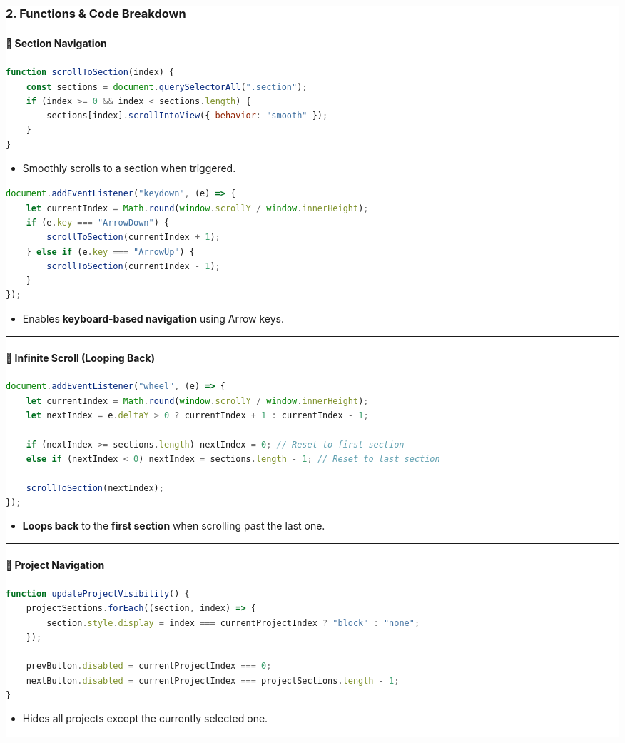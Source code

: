 
### **2. Functions & Code Breakdown**  

#### **📍 Section Navigation**  
```js
function scrollToSection(index) {
    const sections = document.querySelectorAll(".section");
    if (index >= 0 && index < sections.length) {
        sections[index].scrollIntoView({ behavior: "smooth" });
    }
}
```
- Smoothly scrolls to a section when triggered.  

```js
document.addEventListener("keydown", (e) => {
    let currentIndex = Math.round(window.scrollY / window.innerHeight);
    if (e.key === "ArrowDown") {
        scrollToSection(currentIndex + 1);
    } else if (e.key === "ArrowUp") {
        scrollToSection(currentIndex - 1);
    }
});
```
- Enables **keyboard-based navigation** using Arrow keys.  

---

#### **📍 Infinite Scroll (Looping Back)**  
```js
document.addEventListener("wheel", (e) => {
    let currentIndex = Math.round(window.scrollY / window.innerHeight);
    let nextIndex = e.deltaY > 0 ? currentIndex + 1 : currentIndex - 1;

    if (nextIndex >= sections.length) nextIndex = 0; // Reset to first section
    else if (nextIndex < 0) nextIndex = sections.length - 1; // Reset to last section

    scrollToSection(nextIndex);
});
```
- **Loops back** to the **first section** when scrolling past the last one.  

---

#### **📍 Project Navigation**  
```js
function updateProjectVisibility() {
    projectSections.forEach((section, index) => {
        section.style.display = index === currentProjectIndex ? "block" : "none";
    });

    prevButton.disabled = currentProjectIndex === 0;
    nextButton.disabled = currentProjectIndex === projectSections.length - 1;
}
```
- Hides all projects except the currently selected one.  

---